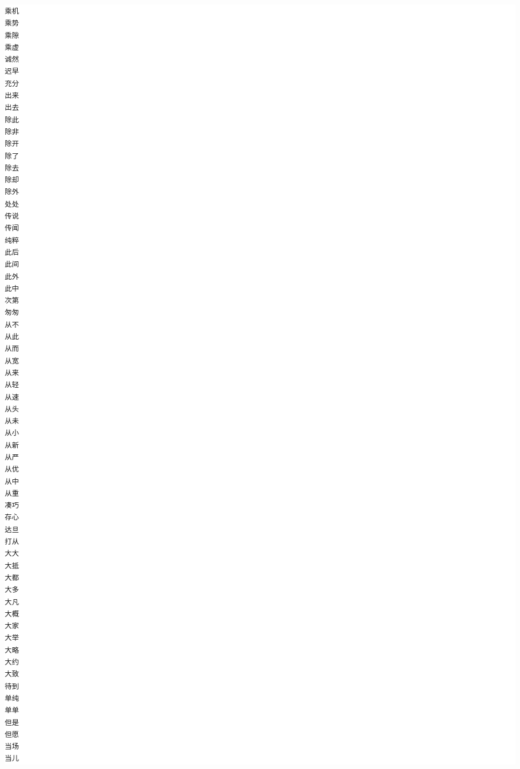 ~~~~
乘机
乘势
乘隙
乘虚
诚然
迟早
充分
出来
出去
除此
除非
除开
除了
除去
除却
除外
处处
传说
传闻
纯粹
此后
此间
此外
此中
次第
匆匆
从不
从此
从而
从宽
从来
从轻
从速
从头
从未
从小
从新
从严
从优
从中
从重
凑巧
存心
达旦
打从
大大
大抵
大都
大多
大凡
大概
大家
大举
大略
大约
大致
待到
单纯
单单
但是
但愿
当场
当儿
~~~~